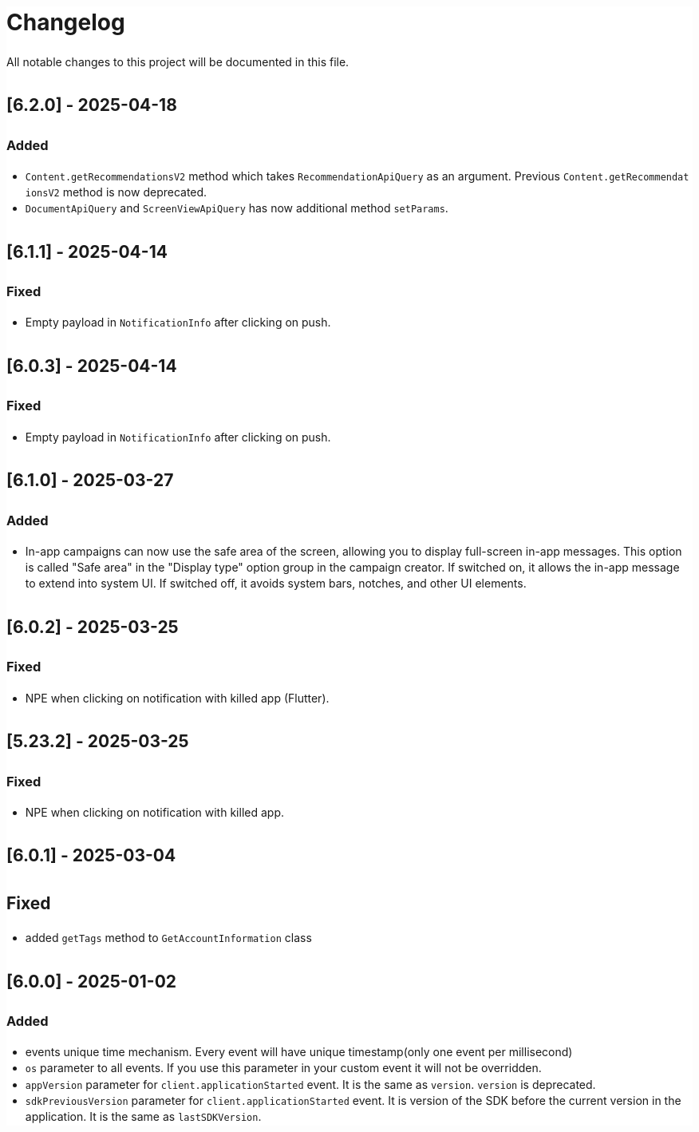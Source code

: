# Changelog
All notable changes to this project will be documented in this file.
## [6.2.0] - 2025-04-18
### Added
- `Content.getRecommendationsV2` method which takes `RecommendationApiQuery` as an argument. Previous `Content.getRecommendationsV2` method is now deprecated.
- `DocumentApiQuery` and `ScreenViewApiQuery` has now additional method `setParams`.

## [6.1.1] - 2025-04-14
### Fixed
- Empty payload in `NotificationInfo` after clicking on push.

## [6.0.3] - 2025-04-14
### Fixed
- Empty payload in `NotificationInfo` after clicking on push.

## [6.1.0] - 2025-03-27
### Added
- In-app campaigns can now use the safe area of the screen, allowing you to display full-screen in-app messages. This option is called "Safe area" in the "Display type" option group in the campaign creator. If switched on, it allows the in-app message to extend into system UI. If switched off, it avoids system bars, notches, and other UI elements.

## [6.0.2] - 2025-03-25
### Fixed
- NPE when clicking on notification with killed app (Flutter).

## [5.23.2] - 2025-03-25
### Fixed
- NPE when clicking on notification with killed app.

## [6.0.1] - 2025-03-04
## Fixed
- added `getTags` method to `GetAccountInformation` class

## [6.0.0] - 2025-01-02
### Added
- events unique time mechanism. Every event will have unique timestamp(only one event per millisecond)
- `os` parameter to all events. If you use this parameter in your custom event it will not be overridden.
- `appVersion` parameter for `client.applicationStarted` event. It is the same as `version`. `version` is deprecated.
- `sdkPreviousVersion` parameter for `client.applicationStarted` event. It is version of the SDK before the current version in the application. It is the same as `lastSDKVersion`. 
